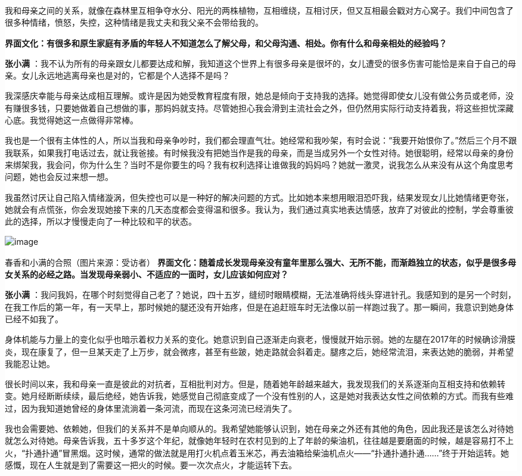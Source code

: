 
我和母亲之间的关系，就像在森林里互相争夺水分、阳光的两株植物，互相缠绕，互相讨厌，但又互相最会戳对方心窝子。我们中间包含了很多种情绪，愤怒，失控，这种情绪是我丈夫和我父亲不会带给我的。


**界面文化：有很多和原生家庭有矛盾的年轻人不知道怎么了解父母，和父母沟通、相处。你有什么和母亲相处的经验吗？** 


**张小满** ：我不认为所有的母亲跟女儿都要达成和解，我知道这个世界上有很多母亲是很坏的，女儿遭受的很多伤害可能恰是来自于自己的母亲。女儿永远地逃离母亲也是对的，它都是个人选择不是吗？


我深感庆幸能与母亲达成相互理解。或许是因为她受教育程度有限，她总是倾向于支持我的选择。她觉得即使女儿没有做公务员或老师，没有赚很多钱，只要她做着自己想做的事，那妈妈就支持。尽管她担心我会滑到主流社会之外，但仍然用实际行动支持着我，将这些担忧深藏心底。我觉得她这一点做得非常棒。


我也是一个很有主体性的人，所以当我和母亲争吵时，我们都会理直气壮。她经常和我吵架，有时会说：“我要开始恨你了。”然后三个月不跟我联系，如果我打电话过去，就让我爸接。有时候我没有把她当作是我的母亲，而是当成另外一个女性对待。她很聪明，经常以母亲的身份来绑架我，我会问，你为什么生？当时不是你要生的吗？我有权利选择让谁做我的妈妈吗？她就一激灵，说我怎么从来没有从这个角度思考问题，她也会反过来想一想。


我虽然讨厌让自己陷入情绪漩涡，但失控也可以是一种好的解决问题的方式。比如她本来想用眼泪恐吓我，结果发现女儿比她情绪更夸张，她就会有点慌张，你会发现她接下来的几天态度都会变得温和很多。我认为，我们通过真实地表达情感，放弃了对彼此的控制，学会尊重彼此的选择，所以才慢慢走向了一种比较和平的状态。


![image](https://chinadigitaltimes.net/chinese/files/2024/01/post-704524-65b2cf1262454.png)


春香和小满的合照（图片来源：受访者）
**界面文化：随着成长发现母亲没有童年里那么强大、无所不能，而渐趋独立的状态，似乎是很多母女关系的必经之路。当发现母亲弱小、不适应的一面时，女儿应该如何应对？** 


**张小满** ：我问我妈，在哪个时刻觉得自己老了？她说，四十五岁，缝纫时眼睛模糊，无法准确将线头穿进针孔。我感知到的是另一个时刻，在我工作后的第一年，有一天早上，那时候她的腿还没有开始疼，但是在追赶班车时无法像以前一样跑过我了。那一瞬间，我意识到她身体已经不如我了。


身体机能与力量上的变化似乎也暗示着权力关系的变化。她意识到自己逐渐走向衰老，慢慢就开始示弱。她的左腿在2017年的时候确诊滑膜炎，现在康复了，但一旦某天走了上万步，就会微疼，甚至有些跛，她走路就会斜着走。腿疼之后，她经常流泪，来表达她的脆弱，并希望我能忍让她。


很长时间以来，我和母亲一直是彼此的对抗者，互相批判对方。但是，随着她年龄越来越大，我发现我们的关系逐渐向互相支持和依赖转变。她月经断断续续，最后绝经，她告诉我，她感觉自己彻底变成了一个没有性别的人，这是她对我表达女性之间依赖的方式。而我有些难过，因为我知道她曾经的身体里流淌着一条河流，而现在这条河流已经消失了。


我也会需要她、依赖她，但我们的关系并不是单向顺从的。我希望她能够认识到，她在母亲之外还有其他的角色，因此我还是该怎么对待她就怎么对待她。母亲告诉我，五十多岁这个年纪，就像她年轻时在农村见到的上了年龄的柴油机，往往越是要磨面的时候，越是容易打不上火，“扑通扑通”冒黑烟。这时候，通常的做法就是用打火机点着玉米芯，再去油箱给柴油机点火——“扑通扑通扑通……”终于开始运转。她感慨，现在人生就是到了需要这一把火的时候。要一次次点火，才能运转下去。


